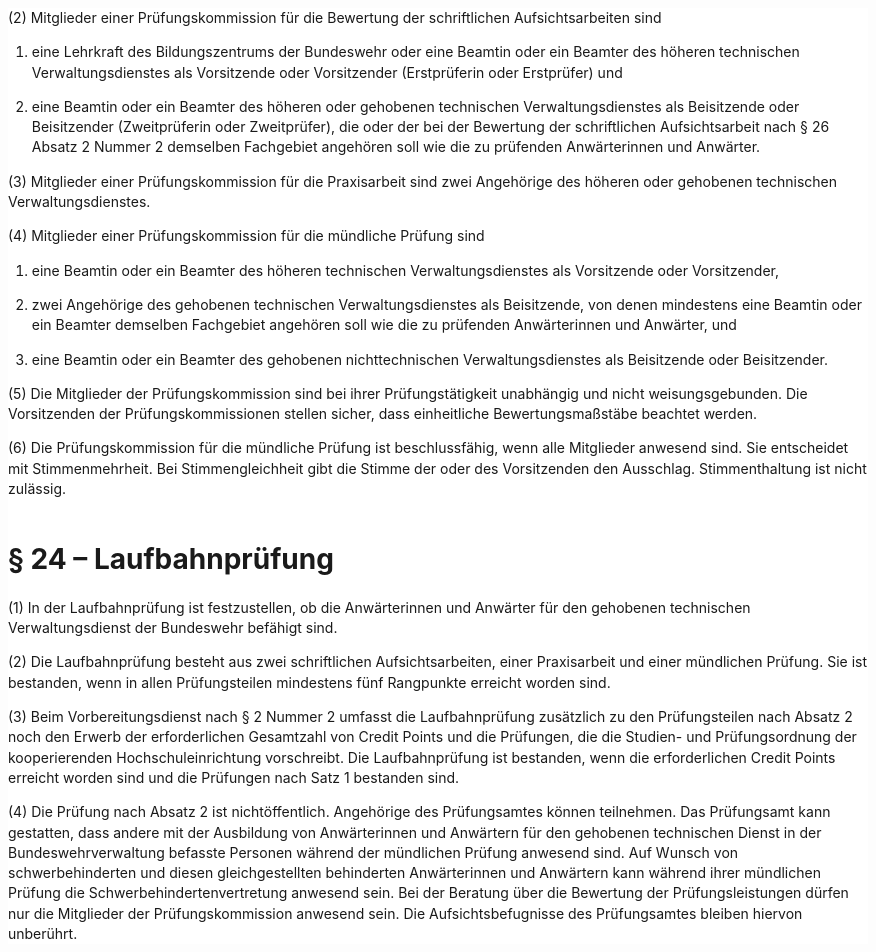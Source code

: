 (2) Mitglieder einer Prüfungskommission für die Bewertung der schriftlichen Aufsichtsarbeiten sind

1. eine Lehrkraft des Bildungszentrums der Bundeswehr oder eine Beamtin oder ein Beamter des höheren technischen Verwaltungsdienstes als Vorsitzende oder Vorsitzender (Erstprüferin oder Erstprüfer) und

2. eine Beamtin oder ein Beamter des höheren oder gehobenen technischen Verwaltungsdienstes als Beisitzende oder Beisitzender (Zweitprüferin oder Zweitprüfer), die oder der bei der Bewertung der schriftlichen Aufsichtsarbeit nach § 26 Absatz 2 Nummer 2 demselben Fachgebiet angehören soll wie die zu prüfenden Anwärterinnen und Anwärter.

(3) Mitglieder einer Prüfungskommission für die Praxisarbeit sind zwei Angehörige des höheren oder gehobenen technischen Verwaltungsdienstes.

(4) Mitglieder einer Prüfungskommission für die mündliche Prüfung sind

1. eine Beamtin oder ein Beamter des höheren technischen Verwaltungsdienstes als Vorsitzende oder Vorsitzender,

2. zwei Angehörige des gehobenen technischen Verwaltungsdienstes als Beisitzende, von denen mindestens eine Beamtin oder ein Beamter demselben Fachgebiet angehören soll wie die zu prüfenden Anwärterinnen und Anwärter, und

3. eine Beamtin oder ein Beamter des gehobenen nichttechnischen Verwaltungsdienstes als Beisitzende oder Beisitzender.

(5) Die Mitglieder der Prüfungskommission sind bei ihrer Prüfungstätigkeit unabhängig und nicht weisungsgebunden. Die Vorsitzenden der Prüfungskommissionen stellen sicher, dass einheitliche Bewertungsmaßstäbe beachtet werden.

(6) Die Prüfungskommission für die mündliche Prüfung ist beschlussfähig, wenn alle Mitglieder anwesend sind. Sie entscheidet mit Stimmenmehrheit. Bei Stimmengleichheit gibt die Stimme der oder des Vorsitzenden den Ausschlag. Stimmenthaltung ist nicht zulässig.

# § 24 – Laufbahnprüfung

(1) In der Laufbahnprüfung ist festzustellen, ob die Anwärterinnen und Anwärter für den gehobenen technischen Verwaltungsdienst der Bundeswehr befähigt sind.

(2) Die Laufbahnprüfung besteht aus zwei schriftlichen Aufsichtsarbeiten, einer Praxisarbeit und einer mündlichen Prüfung. Sie ist bestanden, wenn in allen Prüfungsteilen mindestens fünf Rangpunkte erreicht worden sind.

(3) Beim Vorbereitungsdienst nach § 2 Nummer 2 umfasst die Laufbahnprüfung zusätzlich zu den Prüfungsteilen nach Absatz 2 noch den Erwerb der erforderlichen Gesamtzahl von Credit Points und die Prüfungen, die die Studien- und Prüfungsordnung der kooperierenden Hochschuleinrichtung vorschreibt. Die Laufbahnprüfung ist bestanden, wenn die erforderlichen Credit Points erreicht worden sind und die Prüfungen nach Satz 1 bestanden sind.

(4) Die Prüfung nach Absatz 2 ist nichtöffentlich. Angehörige des Prüfungsamtes können teilnehmen. Das Prüfungsamt kann gestatten, dass andere mit der Ausbildung von Anwärterinnen und Anwärtern für den gehobenen technischen Dienst in der Bundeswehrverwaltung befasste Personen während der mündlichen Prüfung anwesend sind. Auf Wunsch von schwerbehinderten und diesen gleichgestellten behinderten Anwärterinnen und Anwärtern kann während ihrer mündlichen Prüfung die Schwerbehindertenvertretung anwesend sein. Bei der Beratung über die Bewertung der Prüfungsleistungen dürfen nur die Mitglieder der Prüfungskommission anwesend sein. Die Aufsichtsbefugnisse des Prüfungsamtes bleiben hiervon unberührt.
